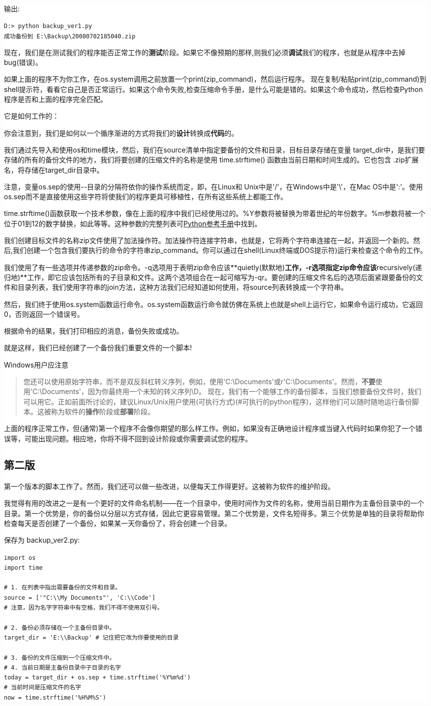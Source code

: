 输出:

```
D:> python backup_ver1.py
成功备份到 E:\Backup\20080702185040.zip
```

现在，我们是在测试我们的程序能否正常工作的**测试**阶段。如果它不像预期的那样,则我们必须**调试**我们的程序，也就是从程序中去掉bug(错误)。

如果上面的程序不为你工作，在os.system调用之前放置一个print(zip_command)，然后运行程序。 现在复制/粘贴print(zip_command)到shell提示符，看看它自己是否正常运行。如果这个命令失败,检查压缩命令手册，是什么可能是错的。如果这个命令成功，然后检查Python程序是否和上面的程序完全匹配。

它是如何工作的：

你会注意到，我们是如何以一个循序渐进的方式将我们的**设计**转换成**代码**的。

我们通过先导入和使用os和time模块，然后，我们在source清单中指定要备份的文件和目录，目标目录存储在变量 target_dir中，是我们要存储的所有的备份文件的地方，我们将要创建的压缩文件的名称是使用 time.strftime() 函数由当前日期和时间生成的。它也包含 .zip扩展名，将存储在target_dir目录中。

注意，变量os.sep的使用--目录的分隔符依你的操作系统而定，即，在Linux和 Unix中是'/'，在Windows中是'\\'，在Mac OS中是':'。使用os.sep而不是直接使用这些字符将使我们的程序更具可移植性，在所有这些系统上都能工作。

time.strftime()函数获取一个技术参数，像在上面的程序中我们已经使用过的。%Y参数将被替换为带着世纪的年份数字。%m参数将被一个位于01到12的数字替换，如此等等。这种参数的完整列表可[Python参考手册](http://docs.python.org/3/library/time.html)中找到。

我们创建目标文件的名称zip文件使用了加法操作符。加法操作符连接字符串，也就是，它将两个字符串连接在一起，并返回一个新的。然后,我们创建一个包含我们要执行的命令的字符串zip_command。你可以通过在shell(Linux终端或DOS提示符)运行来检查这个命令的工作。

我们使用了有一些选项并传递参数的zip命令。-q选项用于表明zip命令应该**quietly(默默地)**工作，-r选项指定zip命令应该**recursively(递归地)**工作，即它应该包括所有的子目录和文件。这两个选项组合在一起可缩写为-qr。要创建的压缩文件名后的选项后面紧跟要备份的文件和目录列表，我们使用字符串的join方法，这种方法我们已经知道如何使用，将source列表转换成一个字符串。

然后，我们终于使用os.system函数运行命令。os.system函数运行命令就仿佛在系统上也就是shell上运行它，如果命令运行成功，它返回0，否则返回一个错误号。

根据命令的结果，我们打印相应的消息，备份失败或成功。

就是这样，我们已经创建了一个备份我们重要文件的一个脚本!

Windows用户应注意
> 您还可以使用原始字符串，而不是双反斜杠转义序列，例如，使用'C:\\Documents'或r'C:\Documents'。然而，**不要**使用'C:\Documents'，因为你最终用一个未知的转义序列\D。
现在，我们有一个能够工作的备份脚本，当我们想要备份文件时，我们可以用它。正如前面所讨论的，建议Linux/Unix用户使用(可执行方式)(#可执行的python程序)，这样他们可以随时随地运行备份脚本。这被称为软件的**操作**阶段或**部署**阶段。

上面的程序正常工作，但(通常)第一个程序不会像你期望的那么样工作。例如，如果没有正确地设计程序或当键入代码时如果你犯了一个错误等，可能出现问题。相应地，你将不得不回到设计阶段或你需要调试您的程序。

## 第二版

第一个版本的脚本工作了。然而，我们还可以做一些改进，以便每天工作得更好。这被称为软件的维护阶段。

我觉得有用的改进之一是有一个更好的文件命名机制——在一个目录中，使用时间作为文件的名称，使用当前日期作为主备份目录中的一个目录。第一个优势是，你的备份以分层以方式存储，因此它更容易管理。第二个优势是，文件名短得多。第三个优势是单独的目录将帮助你检查每天是否创建了一个备份，如果某一天你备份了，将会创建一个目录。

保存为 backup_ver2.py:

```
import os
import time

# 1. 在列表中指出需要备份的文件和目录。
source = ['"C:\\My Documents"', 'C:\\Code']
# 注意，因为名字字符串中有空格，我们不得不使用双引号。

# 2. 备份必须存储在一个主备份目录中。
target_dir = 'E:\\Backup' # 记住把它改为你要使用的目录

# 3. 备份的文件压缩到一个压缩文件中。
# 4. 当前日期是主备份目录中子目录的名字
today = target_dir + os.sep + time.strftime('%Y%m%d')
# 当前时间是压缩文件的名字
now = time.strftime('%H%M%S')

```